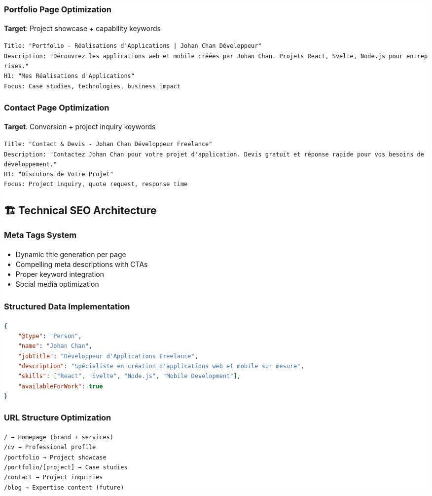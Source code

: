 ### Portfolio Page Optimization

**Target**: Project showcase + capability keywords

```
Title: "Portfolio - Réalisations d'Applications | Johan Chan Développeur"
Description: "Découvrez les applications web et mobile créées par Johan Chan. Projets React, Svelte, Node.js pour entreprises."
H1: "Mes Réalisations d'Applications"
Focus: Case studies, technologies, business impact
```

### Contact Page Optimization

**Target**: Conversion + project inquiry keywords

```
Title: "Contact & Devis - Johan Chan Développeur Freelance"
Description: "Contactez Johan Chan pour votre projet d'application. Devis gratuit et réponse rapide pour vos besoins de développement."
H1: "Discutons de Votre Projet"
Focus: Project inquiry, quote request, response time
```

## 🏗️ Technical SEO Architecture

### Meta Tags System

- Dynamic title generation per page
- Compelling meta descriptions with CTAs
- Proper keyword integration
- Social media optimization

### Structured Data Implementation

```json
{
	"@type": "Person",
	"name": "Johan Chan",
	"jobTitle": "Développeur d'Applications Freelance",
	"description": "Spécialiste en création d'applications web et mobile sur mesure",
	"skills": ["React", "Svelte", "Node.js", "Mobile Development"],
	"availableForWork": true
}
```

### URL Structure Optimization

```
/ → Homepage (brand + services)
/cv → Professional profile
/portfolio → Project showcase
/portfolio/[project] → Case studies
/contact → Project inquiries
/blog → Expertise content (future)
```
